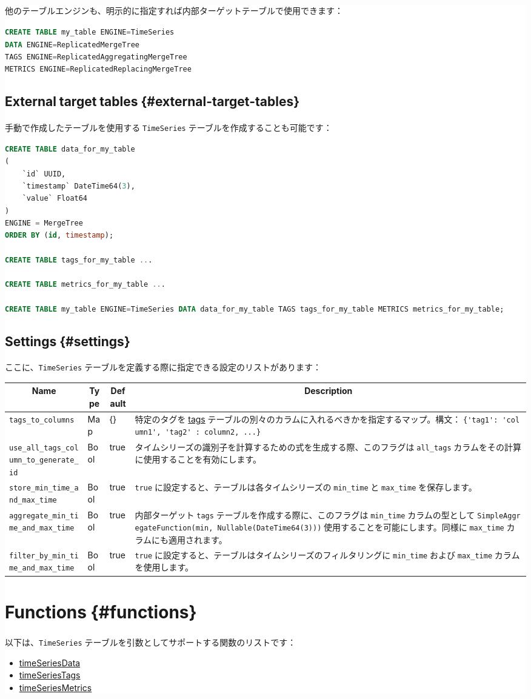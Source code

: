 他のテーブルエンジンも、明示的に指定すれば内部ターゲットテーブルで使用できます：

```sql
CREATE TABLE my_table ENGINE=TimeSeries
DATA ENGINE=ReplicatedMergeTree
TAGS ENGINE=ReplicatedAggregatingMergeTree
METRICS ENGINE=ReplicatedReplacingMergeTree
```

## External target tables {#external-target-tables}

手動で作成したテーブルを使用する `TimeSeries` テーブルを作成することも可能です：

```sql
CREATE TABLE data_for_my_table
(
    `id` UUID,
    `timestamp` DateTime64(3),
    `value` Float64
)
ENGINE = MergeTree
ORDER BY (id, timestamp);

CREATE TABLE tags_for_my_table ...

CREATE TABLE metrics_for_my_table ...

CREATE TABLE my_table ENGINE=TimeSeries DATA data_for_my_table TAGS tags_for_my_table METRICS metrics_for_my_table;
```

## Settings {#settings}

ここに、`TimeSeries` テーブルを定義する際に指定できる設定のリストがあります：

| Name | Type | Default | Description |
|---|---|---|---|
| `tags_to_columns` | Map | {} | 特定のタグを [tags](#tags-table) テーブルの別々のカラムに入れるべきかを指定するマップ。構文： `{'tag1': 'column1', 'tag2' : column2, ...}` |
| `use_all_tags_column_to_generate_id` | Bool | true | タイムシリーズの識別子を計算するための式を生成する際、このフラグは `all_tags` カラムをその計算に使用することを有効にします。 |
| `store_min_time_and_max_time` | Bool | true | `true` に設定すると、テーブルは各タイムシリーズの `min_time` と `max_time` を保存します。 |
| `aggregate_min_time_and_max_time` | Bool | true | 内部ターゲット `tags` テーブルを作成する際に、このフラグは `min_time` カラムの型として `SimpleAggregateFunction(min, Nullable(DateTime64(3)))` 使用することを可能にします。同様に `max_time` カラムにも適用されます。 |
| `filter_by_min_time_and_max_time` | Bool | true | `true` に設定すると、テーブルはタイムシリーズのフィルタリングに `min_time` および `max_time` カラムを使用します。 |


# Functions {#functions}

以下は、`TimeSeries` テーブルを引数としてサポートする関数のリストです：
- [timeSeriesData](../../../sql-reference/table-functions/timeSeriesData.md)
- [timeSeriesTags](../../../sql-reference/table-functions/timeSeriesTags.md)
- [timeSeriesMetrics](../../../sql-reference/table-functions/timeSeriesMetrics.md)
